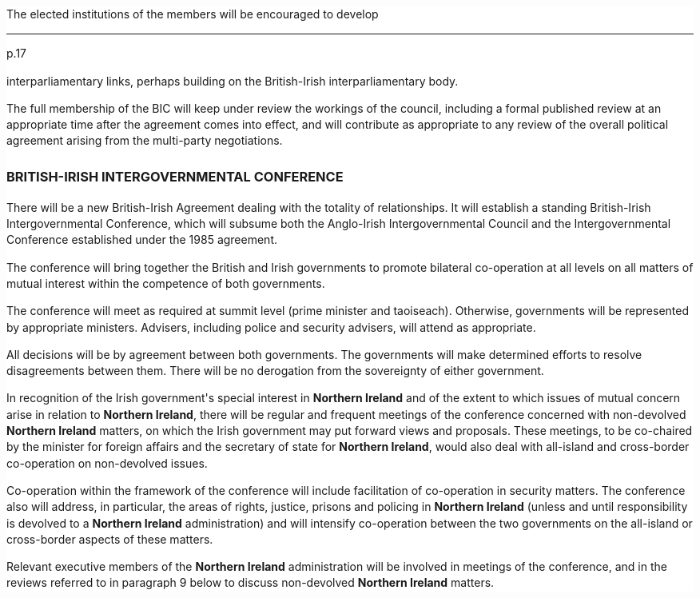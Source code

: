 
The elected institutions of the members will be encouraged to develop


---

p.17



interparliamentary links, perhaps building on the British-Irish interparliamentary body.


The full membership of the BIC will keep under review the workings of the council, including a formal published review at an appropriate time after the agreement comes into effect, and will contribute as appropriate to any review of the overall political agreement arising from the multi-party negotiations.


### BRITISH-IRISH INTERGOVERNMENTAL CONFERENCE


There will be a new British-Irish Agreement dealing with the totality of relationships. It will establish a standing British-Irish Intergovernmental Conference, which will subsume both the Anglo-Irish Intergovernmental Council and the Intergovernmental Conference established under the 1985 agreement.


The conference will bring together the British and Irish governments to promote bilateral co-operation at all levels on all matters of mutual interest within the competence of both governments.


The conference will meet as required at summit level (prime minister and taoiseach). Otherwise, governments will be represented by appropriate ministers. Advisers, including police and security advisers, will attend as appropriate.


All decisions will be by agreement between both governments. The governments will make determined efforts to resolve disagreements between them. There will be no derogation from the sovereignty of either government.


In recognition of the Irish government's special interest in **Northern Ireland** and of the extent to which issues of mutual concern arise in relation to **Northern Ireland**, there will be regular and frequent meetings of the conference concerned with non-devolved **Northern Ireland** matters, on which the Irish government may put forward views and proposals. These meetings, to be co-chaired by the minister for foreign affairs and the secretary of state for **Northern Ireland**, would also deal with all-island and cross-border co-operation on non-devolved issues.


Co-operation within the framework of the conference will include facilitation of co-operation in security matters. The conference also will address, in particular, the areas of rights, justice, prisons and policing in **Northern Ireland** (unless and until responsibility is devolved to a **Northern Ireland** administration) and will intensify co-operation between the two governments on the all-island or cross-border aspects of these matters.


Relevant executive members of the **Northern Ireland** administration will be involved in meetings of the conference, and in the reviews referred to in paragraph 9 below to discuss non-devolved **Northern Ireland** matters.

